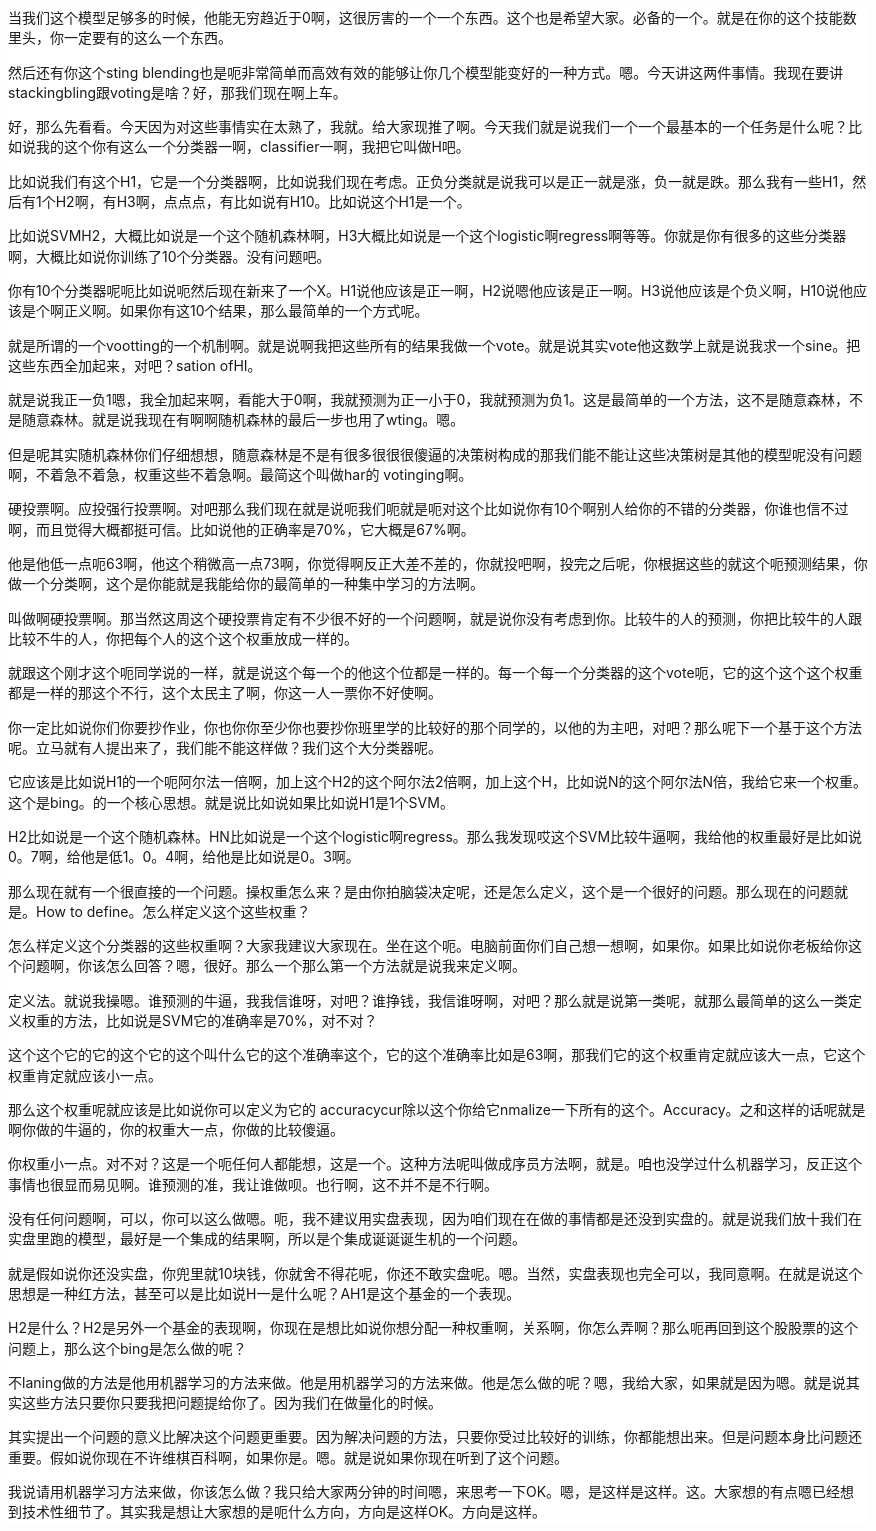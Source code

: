 当我们这个模型足够多的时候，他能无穷趋近于0啊，这很厉害的一个一个东西。这个也是希望大家。必备的一个。就是在你的这个技能数里头，你一定要有的这么一个东西。

然后还有你这个sting blending也是呃非常简单而高效有效的能够让你几个模型能变好的一种方式。嗯。今天讲这两件事情。我现在要讲stackingbling跟voting是啥？好，那我们现在啊上车。

好，那么先看看。今天因为对这些事情实在太熟了，我就。给大家现推了啊。今天我们就是说我们一个一个最基本的一个任务是什么呢？比如说我的这个你有这么一个分类器一啊，classifier一啊，我把它叫做H吧。

比如说我们有这个H1，它是一个分类器啊，比如说我们现在考虑。正负分类就是说我可以是正一就是涨，负一就是跌。那么我有一些H1，然后有1个H2啊，有H3啊，点点点，有比如说有H10。比如说这个H1是一个。

比如说SVMH2，大概比如说是一个这个随机森林啊，H3大概比如说是一个这个logistic啊regress啊等等。你就是你有很多的这些分类器啊，大概比如说你训练了10个分类器。没有问题吧。

你有10个分类器呢呃比如说呃然后现在新来了一个X。H1说他应该是正一啊，H2说嗯他应该是正一啊。H3说他应该是个负义啊，H10说他应该是个啊正义啊。如果你有这10个结果，那么最简单的一个方式呢。

就是所谓的一个vootting的一个机制啊。就是说啊我把这些所有的结果我做一个vote。就是说其实vote他这数学上就是说我求一个sine。把这些东西全加起来，对吧？sation ofHI。

就是说我正一负1嗯，我全加起来啊，看能大于0啊，我就预测为正一小于0，我就预测为负1。这是最简单的一个方法，这不是随意森林，不是随意森林。就是说我现在有啊啊随机森林的最后一步也用了wting。嗯。

但是呢其实随机森林你们仔细想想，随意森林是不是有很多很很很傻逼的决策树构成的那我们能不能让这些决策树是其他的模型呢没有问题啊，不着急不着急，权重这些不着急啊。最简这个叫做har的 votinging啊。

硬投票啊。应投强行投票啊。对吧那么我们现在就是说呃我们呃就是呃对这个比如说你有10个啊别人给你的不错的分类器，你谁也信不过啊，而且觉得大概都挺可信。比如说他的正确率是70%，它大概是67%啊。

他是他低一点呃63啊，他这个稍微高一点73啊，你觉得啊反正大差不差的，你就投吧啊，投完之后呢，你根据这些的就这个呃预测结果，你做一个分类啊，这个是你能就是我能给你的最简单的一种集中学习的方法啊。

叫做啊硬投票啊。那当然这周这个硬投票肯定有不少很不好的一个问题啊，就是说你没有考虑到你。比较牛的人的预测，你把比较牛的人跟比较不牛的人，你把每个人的这个这个权重放成一样的。

就跟这个刚才这个呃同学说的一样，就是说这个每一个的他这个位都是一样的。每一个每一个分类器的这个vote呃，它的这个这个这个权重都是一样的那这个不行，这个太民主了啊，你这一人一票你不好使啊。

你一定比如说你们你要抄作业，你也你你至少你也要抄你班里学的比较好的那个同学的，以他的为主吧，对吧？那么呢下一个基于这个方法呢。立马就有人提出来了，我们能不能这样做？我们这个大分类器呢。

它应该是比如说H1的一个呃阿尔法一倍啊，加上这个H2的这个阿尔法2倍啊，加上这个H，比如说N的这个阿尔法N倍，我给它来一个权重。这个是bing。的一个核心思想。就是说比如说如果比如说H1是1个SVM。

H2比如说是一个这个随机森林。HN比如说是一个这个logistic啊regress。那么我发现哎这个SVM比较牛逼啊，我给他的权重最好是比如说0。7啊，给他是低1。0。4啊，给他是比如说是0。3啊。

那么现在就有一个很直接的一个问题。操权重怎么来？是由你拍脑袋决定呢，还是怎么定义，这个是一个很好的问题。那么现在的问题就是。How to define。怎么样定义这个这些权重？

怎么样定义这个分类器的这些权重啊？大家我建议大家现在。坐在这个呃。电脑前面你们自己想一想啊，如果你。如果比如说你老板给你这个问题啊，你该怎么回答？嗯，很好。那么一个那么第一个方法就是说我来定义啊。

定义法。就说我操嗯。谁预测的牛逼，我我信谁呀，对吧？谁挣钱，我信谁呀啊，对吧？那么就是说第一类呢，就那么最简单的这么一类定义权重的方法，比如说是SVM它的准确率是70%，对不对？

这个这个它的它的这个它的这个叫什么它的这个准确率这个，它的这个准确率比如是63啊，那我们它的这个权重肯定就应该大一点，它这个权重肯定就应该小一点。

那么这个权重呢就应该是比如说你可以定义为它的 accuracycur除以这个你给它nmalize一下所有的这个。Accuracy。之和这样的话呢就是啊你做的牛逼的，你的权重大一点，你做的比较傻逼。

你权重小一点。对不对？这是一个呃任何人都能想，这是一个。这种方法呢叫做成序员方法啊，就是。咱也没学过什么机器学习，反正这个事情也很显而易见啊。谁预测的准，我让谁做呗。也行啊，这不并不是不行啊。

没有任何问题啊，可以，你可以这么做嗯。呃，我不建议用实盘表现，因为咱们现在在做的事情都是还没到实盘的。就是说我们放十我们在实盘里跑的模型，最好是一个集成的结果啊，所以是个集成诞诞诞生机的一个问题。

就是假如说你还没实盘，你兜里就10块钱，你就舍不得花呢，你还不敢实盘呢。嗯。当然，实盘表现也完全可以，我同意啊。在就是说这个思想是一种红方法，甚至可以是比如说H一是什么呢？AH1是这个基金的一个表现。

H2是什么？H2是另外一个基金的表现啊，你现在是想比如说你想分配一种权重啊，关系啊，你怎么弄啊？那么呃再回到这个股股票的这个问题上，那么这个bing是怎么做的呢？

不laning做的方法是他用机器学习的方法来做。他是用机器学习的方法来做。他是怎么做的呢？嗯，我给大家，如果就是因为嗯。就是说其实这些方法只要你只要我把问题提给你了。因为我们在做量化的时候。

其实提出一个问题的意义比解决这个问题更重要。因为解决问题的方法，只要你受过比较好的训练，你都能想出来。但是问题本身比问题还重要。假如说你现在不许维棋百科啊，如果你是。嗯。就是说如果你现在听到了这个问题。

我说请用机器学习方法来做，你该怎么做？我只给大家两分钟的时间嗯，来思考一下OK。嗯，是这样是这样。这。大家想的有点嗯已经想到技术性细节了。其实我是想让大家想的是呃什么方向，方向是这样OK。方向是这样。
